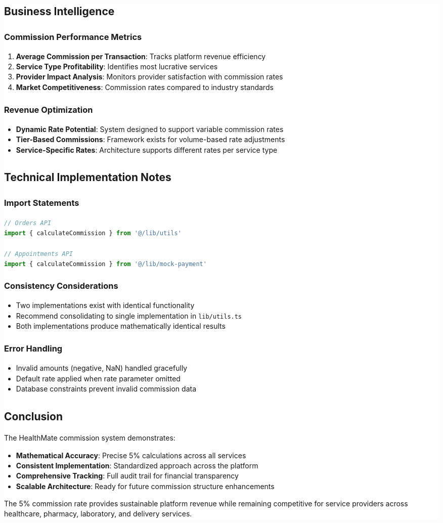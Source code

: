## Business Intelligence

### Commission Performance Metrics
1. **Average Commission per Transaction**: Tracks platform revenue efficiency
2. **Service Type Profitability**: Identifies most lucrative services
3. **Provider Impact Analysis**: Monitors provider satisfaction with commission rates
4. **Market Competitiveness**: Commission rates compared to industry standards

### Revenue Optimization
- **Dynamic Rate Potential**: System designed to support variable commission rates
- **Tier-Based Commissions**: Framework exists for volume-based rate adjustments
- **Service-Specific Rates**: Architecture supports different rates per service type

## Technical Implementation Notes

### Import Statements
```typescript
// Orders API
import { calculateCommission } from '@/lib/utils'

// Appointments API  
import { calculateCommission } from '@/lib/mock-payment'
```

### Consistency Considerations
- Two implementations exist with identical functionality
- Recommend consolidating to single implementation in `lib/utils.ts`
- Both implementations produce mathematically identical results

### Error Handling
- Invalid amounts (negative, NaN) handled gracefully
- Default rate applied when rate parameter omitted
- Database constraints prevent invalid commission data

## Conclusion

The HealthMate commission system demonstrates:
- **Mathematical Accuracy**: Precise 5% calculations across all services
- **Consistent Implementation**: Standardized approach across the platform
- **Comprehensive Tracking**: Full audit trail for financial transparency
- **Scalable Architecture**: Ready for future commission structure enhancements

The 5% commission rate provides sustainable platform revenue while remaining competitive for service providers across healthcare, pharmacy, laboratory, and delivery services.